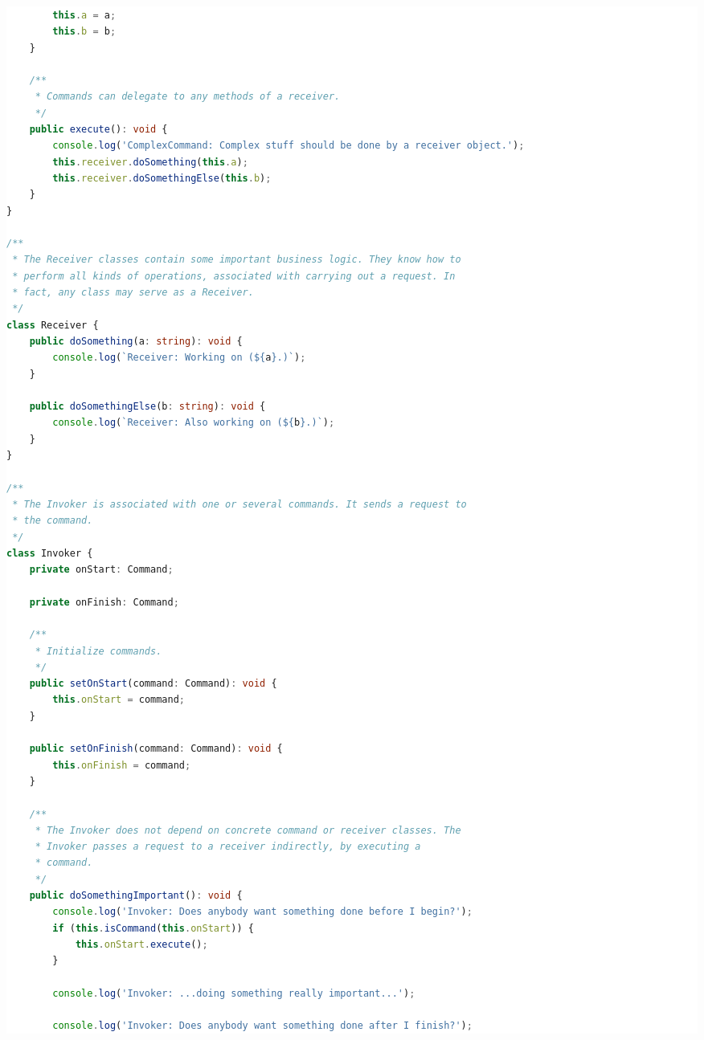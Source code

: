 ```ts
        this.a = a;
        this.b = b;
    }

    /**
     * Commands can delegate to any methods of a receiver.
     */
    public execute(): void {
        console.log('ComplexCommand: Complex stuff should be done by a receiver object.');
        this.receiver.doSomething(this.a);
        this.receiver.doSomethingElse(this.b);
    }
}

/**
 * The Receiver classes contain some important business logic. They know how to
 * perform all kinds of operations, associated with carrying out a request. In
 * fact, any class may serve as a Receiver.
 */
class Receiver {
    public doSomething(a: string): void {
        console.log(`Receiver: Working on (${a}.)`);
    }

    public doSomethingElse(b: string): void {
        console.log(`Receiver: Also working on (${b}.)`);
    }
}

/**
 * The Invoker is associated with one or several commands. It sends a request to
 * the command.
 */
class Invoker {
    private onStart: Command;

    private onFinish: Command;

    /**
     * Initialize commands.
     */
    public setOnStart(command: Command): void {
        this.onStart = command;
    }

    public setOnFinish(command: Command): void {
        this.onFinish = command;
    }

    /**
     * The Invoker does not depend on concrete command or receiver classes. The
     * Invoker passes a request to a receiver indirectly, by executing a
     * command.
     */
    public doSomethingImportant(): void {
        console.log('Invoker: Does anybody want something done before I begin?');
        if (this.isCommand(this.onStart)) {
            this.onStart.execute();
        }

        console.log('Invoker: ...doing something really important...');

        console.log('Invoker: Does anybody want something done after I finish?');
```